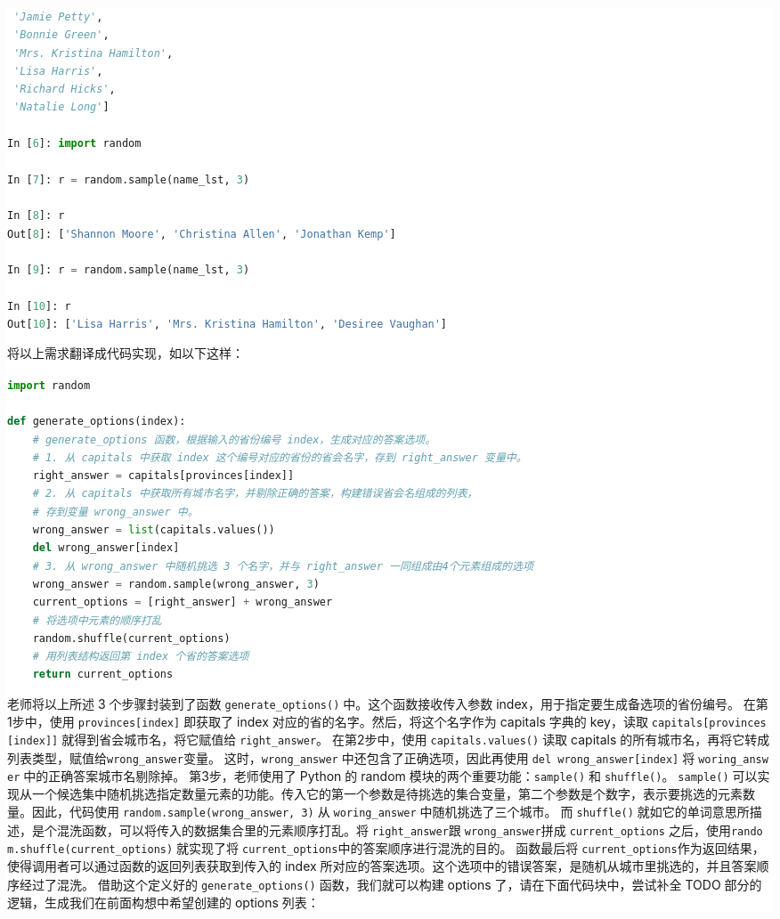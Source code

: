 ```python
 'Jamie Petty',
 'Bonnie Green',
 'Mrs. Kristina Hamilton',
 'Lisa Harris',
 'Richard Hicks',
 'Natalie Long']

In [6]: import random

In [7]: r = random.sample(name_lst, 3)

In [8]: r
Out[8]: ['Shannon Moore', 'Christina Allen', 'Jonathan Kemp']

In [9]: r = random.sample(name_lst, 3)

In [10]: r
Out[10]: ['Lisa Harris', 'Mrs. Kristina Hamilton', 'Desiree Vaughan']
```

将以上需求翻译成代码实现，如以下这样：

```python
import random

def generate_options(index):
    # generate_options 函数，根据输入的省份编号 index，生成对应的答案选项。
    # 1. 从 capitals 中获取 index 这个编号对应的省份的省会名字，存到 right_answer 变量中。
    right_answer = capitals[provinces[index]]
    # 2. 从 capitals 中获取所有城市名字，并剔除正确的答案，构建错误省会名组成的列表，
    # 存到变量 wrong_answer 中。
    wrong_answer = list(capitals.values())
    del wrong_answer[index]
    # 3. 从 wrong_answer 中随机挑选 3 个名字，并与 right_answer 一同组成由4个元素组成的选项
    wrong_answer = random.sample(wrong_answer, 3)
    current_options = [right_answer] + wrong_answer
    # 将选项中元素的顺序打乱
    random.shuffle(current_options)
    # 用列表结构返回第 index 个省的答案选项
    return current_options
```

老师将以上所述 3 个步骤封装到了函数 `generate_options()` 中。这个函数接收传入参数 index，用于指定要生成备选项的省份编号。 在第1步中，使用 `provinces[index]` 即获取了 index 对应的省的名字。然后，将这个名字作为 capitals 字典的 key，读取 `capitals[provinces[index]]` 就得到省会城市名，将它赋值给 `right_answer`。 在第2步中，使用 `capitals.values()` 读取 capitals 的所有城市名，再将它转成列表类型，赋值给`wrong_answer`变量。 这时，`wrong_answer` 中还包含了正确选项，因此再使用 `del wrong_answer[index]` 将 `woring_answer` 中的正确答案城市名剔除掉。 第3步，老师使用了 Python 的 random 模块的两个重要功能：`sample()` 和 `shuffle()`。 `sample()` 可以实现从一个候选集中随机挑选指定数量元素的功能。传入它的第一个参数是待挑选的集合变量，第二个参数是个数字，表示要挑选的元素数量。因此，代码使用 `random.sample(wrong_answer, 3)` 从 `woring_answer` 中随机挑选了三个城市。 而 `shuffle()` 就如它的单词意思所描述，是个混洗函数，可以将传入的数据集合里的元素顺序打乱。将 `right_answer`跟 `wrong_answer`拼成 `current_options` 之后，使用`random.shuffle(current_options)` 就实现了将 `current_options`中的答案顺序进行混洗的目的。 函数最后将 `current_options`作为返回结果，使得调用者可以通过函数的返回列表获取到传入的 index 所对应的答案选项。这个选项中的错误答案，是随机从城市里挑选的，并且答案顺序经过了混洗。 借助这个定义好的 `generate_options()` 函数，我们就可以构建 options 了，请在下面代码块中，尝试补全 TODO 部分的逻辑，生成我们在前面构想中希望创建的 options 列表：
